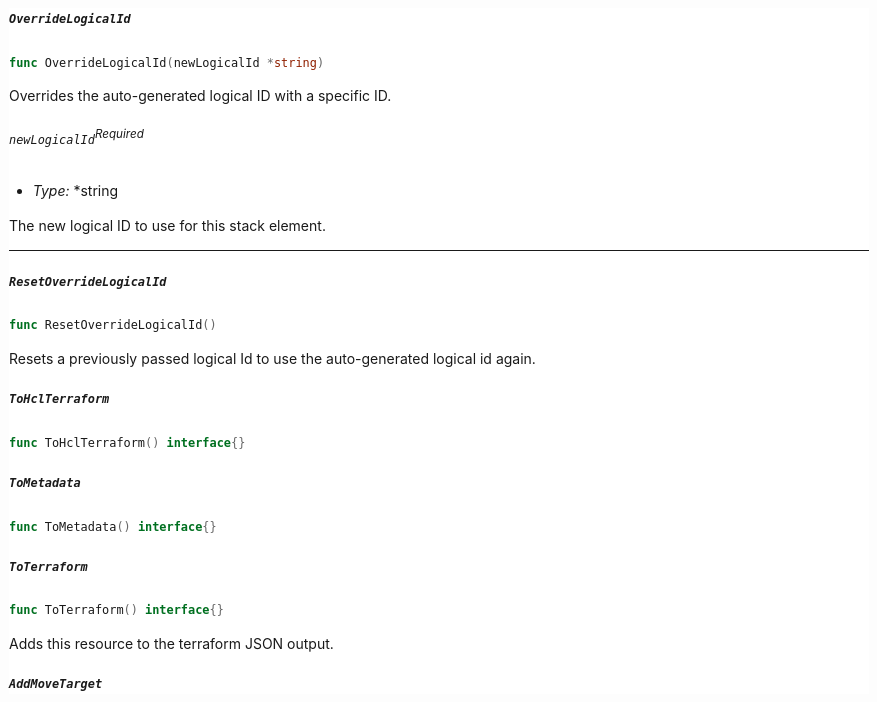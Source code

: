 
##### `OverrideLogicalId` <a name="OverrideLogicalId" id="@cdktf/provider-databricks.permissions.Permissions.overrideLogicalId"></a>

```go
func OverrideLogicalId(newLogicalId *string)
```

Overrides the auto-generated logical ID with a specific ID.

###### `newLogicalId`<sup>Required</sup> <a name="newLogicalId" id="@cdktf/provider-databricks.permissions.Permissions.overrideLogicalId.parameter.newLogicalId"></a>

- *Type:* *string

The new logical ID to use for this stack element.

---

##### `ResetOverrideLogicalId` <a name="ResetOverrideLogicalId" id="@cdktf/provider-databricks.permissions.Permissions.resetOverrideLogicalId"></a>

```go
func ResetOverrideLogicalId()
```

Resets a previously passed logical Id to use the auto-generated logical id again.

##### `ToHclTerraform` <a name="ToHclTerraform" id="@cdktf/provider-databricks.permissions.Permissions.toHclTerraform"></a>

```go
func ToHclTerraform() interface{}
```

##### `ToMetadata` <a name="ToMetadata" id="@cdktf/provider-databricks.permissions.Permissions.toMetadata"></a>

```go
func ToMetadata() interface{}
```

##### `ToTerraform` <a name="ToTerraform" id="@cdktf/provider-databricks.permissions.Permissions.toTerraform"></a>

```go
func ToTerraform() interface{}
```

Adds this resource to the terraform JSON output.

##### `AddMoveTarget` <a name="AddMoveTarget" id="@cdktf/provider-databricks.permissions.Permissions.addMoveTarget"></a>
